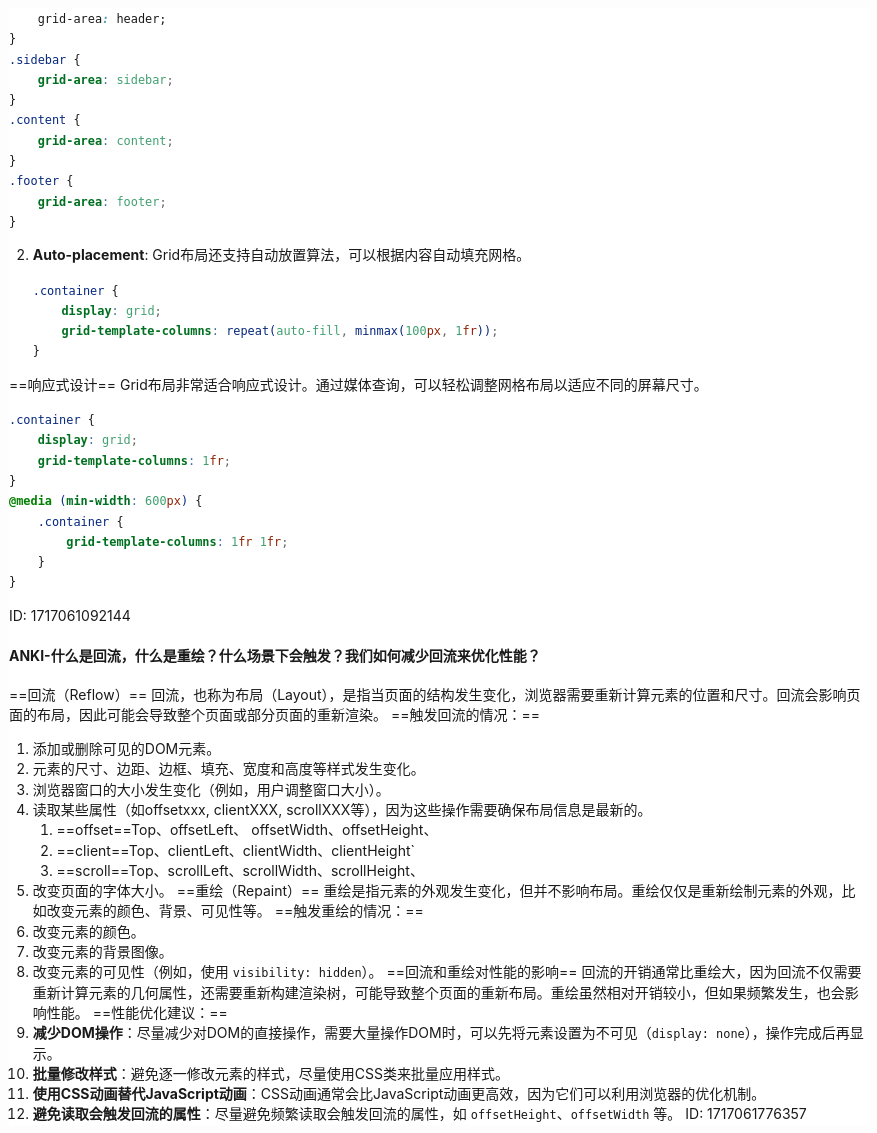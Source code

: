    ```css
       grid-area: header;
   }
   .sidebar {
       grid-area: sidebar;
   }
   .content {
       grid-area: content;
   }
   .footer {
       grid-area: footer;
   }
   ```
2. **Auto-placement**: Grid布局还支持自动放置算法，可以根据内容自动填充网格。
   ```css
   .container {
       display: grid;
       grid-template-columns: repeat(auto-fill, minmax(100px, 1fr));
   }
   ```
==响应式设计==
Grid布局非常适合响应式设计。通过媒体查询，可以轻松调整网格布局以适应不同的屏幕尺寸。
```css
.container {
    display: grid;
    grid-template-columns: 1fr;
}
@media (min-width: 600px) {
    .container {
        grid-template-columns: 1fr 1fr;
    }
}
```
ID: 1717061092144


#### ANKI-什么是回流，什么是重绘？什么场景下会触发？我们如何减少回流来优化性能？
==回流（Reflow）==
回流，也称为布局（Layout），是指当页面的结构发生变化，浏览器需要重新计算元素的位置和尺寸。回流会影响页面的布局，因此可能会导致整个页面或部分页面的重新渲染。
==触发回流的情况：==
1. 添加或删除可见的DOM元素。
2. 元素的尺寸、边距、边框、填充、宽度和高度等样式发生变化。
3. 浏览器窗口的大小发生变化（例如，用户调整窗口大小）。
4. 读取某些属性（如offsetxxx, clientXXX, scrollXXX等），因为这些操作需要确保布局信息是最新的。
	1. ==offset==Top、offsetLeft、 offsetWidth、offsetHeight、
	2. ==client==Top、clientLeft、clientWidth、clientHeight`
	3. ==scroll==Top、scrollLeft、scrollWidth、scrollHeight、
5. 改变页面的字体大小。
==重绘（Repaint）==
重绘是指元素的外观发生变化，但并不影响布局。重绘仅仅是重新绘制元素的外观，比如改变元素的颜色、背景、可见性等。
==触发重绘的情况：==
1. 改变元素的颜色。
2. 改变元素的背景图像。
3. 改变元素的可见性（例如，使用 `visibility: hidden`）。
==回流和重绘对性能的影响==
回流的开销通常比重绘大，因为回流不仅需要重新计算元素的几何属性，还需要重新构建渲染树，可能导致整个页面的重新布局。重绘虽然相对开销较小，但如果频繁发生，也会影响性能。
==性能优化建议：==
1. **减少DOM操作**：尽量减少对DOM的直接操作，需要大量操作DOM时，可以先将元素设置为不可见（`display: none`），操作完成后再显示。
3. **批量修改样式**：避免逐一修改元素的样式，尽量使用CSS类来批量应用样式。
4. **使用CSS动画替代JavaScript动画**：CSS动画通常会比JavaScript动画更高效，因为它们可以利用浏览器的优化机制。
5. **避免读取会触发回流的属性**：尽量避免频繁读取会触发回流的属性，如 `offsetHeight`、`offsetWidth` 等。
ID: 1717061776357
